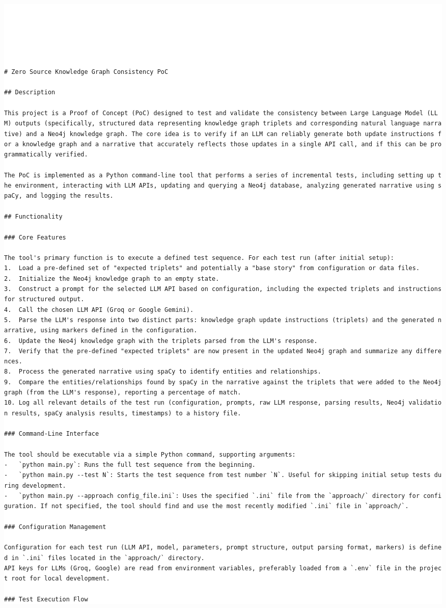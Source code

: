 ```text






# Zero Source Knowledge Graph Consistency PoC

## Description

This project is a Proof of Concept (PoC) designed to test and validate the consistency between Large Language Model (LLM) outputs (specifically, structured data representing knowledge graph triplets and corresponding natural language narrative) and a Neo4j knowledge graph. The core idea is to verify if an LLM can reliably generate both update instructions for a knowledge graph and a narrative that accurately reflects those updates in a single API call, and if this can be programmatically verified.

The PoC is implemented as a Python command-line tool that performs a series of incremental tests, including setting up the environment, interacting with LLM APIs, updating and querying a Neo4j database, analyzing generated narrative using spaCy, and logging the results.

## Functionality

### Core Features

The tool's primary function is to execute a defined test sequence. For each test run (after initial setup):
1.  Load a pre-defined set of "expected triplets" and potentially a "base story" from configuration or data files.
2.  Initialize the Neo4j knowledge graph to an empty state.
3.  Construct a prompt for the selected LLM API based on configuration, including the expected triplets and instructions for structured output.
4.  Call the chosen LLM API (Groq or Google Gemini).
5.  Parse the LLM's response into two distinct parts: knowledge graph update instructions (triplets) and the generated narrative, using markers defined in the configuration.
6.  Update the Neo4j knowledge graph with the triplets parsed from the LLM's response.
7.  Verify that the pre-defined "expected triplets" are now present in the updated Neo4j graph and summarize any differences.
8.  Process the generated narrative using spaCy to identify entities and relationships.
9.  Compare the entities/relationships found by spaCy in the narrative against the triplets that were added to the Neo4j graph (from the LLM's response), reporting a percentage of match.
10. Log all relevant details of the test run (configuration, prompts, raw LLM response, parsing results, Neo4j validation results, spaCy analysis results, timestamps) to a history file.

### Command-Line Interface

The tool should be executable via a simple Python command, supporting arguments:
-   `python main.py`: Runs the full test sequence from the beginning.
-   `python main.py --test N`: Starts the test sequence from test number `N`. Useful for skipping initial setup tests during development.
-   `python main.py --approach config_file.ini`: Uses the specified `.ini` file from the `approach/` directory for configuration. If not specified, the tool should find and use the most recently modified `.ini` file in `approach/`.

### Configuration Management

Configuration for each test run (LLM API, model, parameters, prompt structure, output parsing format, markers) is defined in `.ini` files located in the `approach/` directory.
API keys for LLMs (Groq, Google) are read from environment variables, preferably loaded from a `.env` file in the project root for local development.

### Test Execution Flow

```
